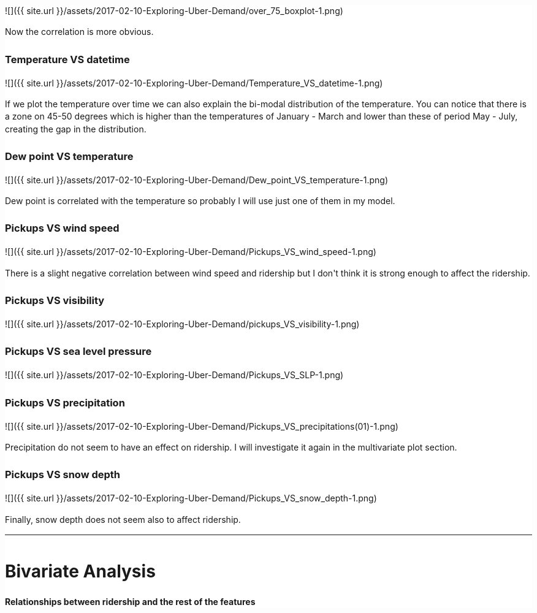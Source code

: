 ![]({{ site.url }}/assets/2017-02-10-Exploring-Uber-Demand/over_75_boxplot-1.png)

Now the correlation is more obvious.

### Temperature VS datetime

![]({{ site.url }}/assets/2017-02-10-Exploring-Uber-Demand/Temperature_VS_datetime-1.png)

If we plot the temperature over time we can also explain the bi-modal distribution of the temperature. You can notice that there is a zone on 45-50 degrees which is higher than the temperatures of January - March and lower than these of period May - July, creating the gap in the distribution.

### Dew point VS temperature

![]({{ site.url }}/assets/2017-02-10-Exploring-Uber-Demand/Dew_point_VS_temperature-1.png)

Dew point is correlated with the temperature so probably I will use just one of them in my model.

### Pickups VS wind speed

![]({{ site.url }}/assets/2017-02-10-Exploring-Uber-Demand/Pickups_VS_wind_speed-1.png)

There is a slight negative correlation between wind speed and ridership but I don't think it is strong enough to affect the ridership.

### Pickups VS visibility

![]({{ site.url }}/assets/2017-02-10-Exploring-Uber-Demand/pickups_VS_visibility-1.png)

### Pickups VS sea level pressure

![]({{ site.url }}/assets/2017-02-10-Exploring-Uber-Demand/Pickups_VS_SLP-1.png)

### Pickups VS precipitation

![]({{ site.url }}/assets/2017-02-10-Exploring-Uber-Demand/Pickups_VS_precipitations(01)-1.png)

Precipitation do not seem to have an effect on ridership. I will investigate it again in the multivariate plot section.

### Pickups VS snow depth

![]({{ site.url }}/assets/2017-02-10-Exploring-Uber-Demand/Pickups_VS_snow_depth-1.png)

Finally, snow depth does not seem also to affect ridership.

------------------------------------------------------------------------

Bivariate Analysis
==================

**Relationships between ridership and the rest of the features**
